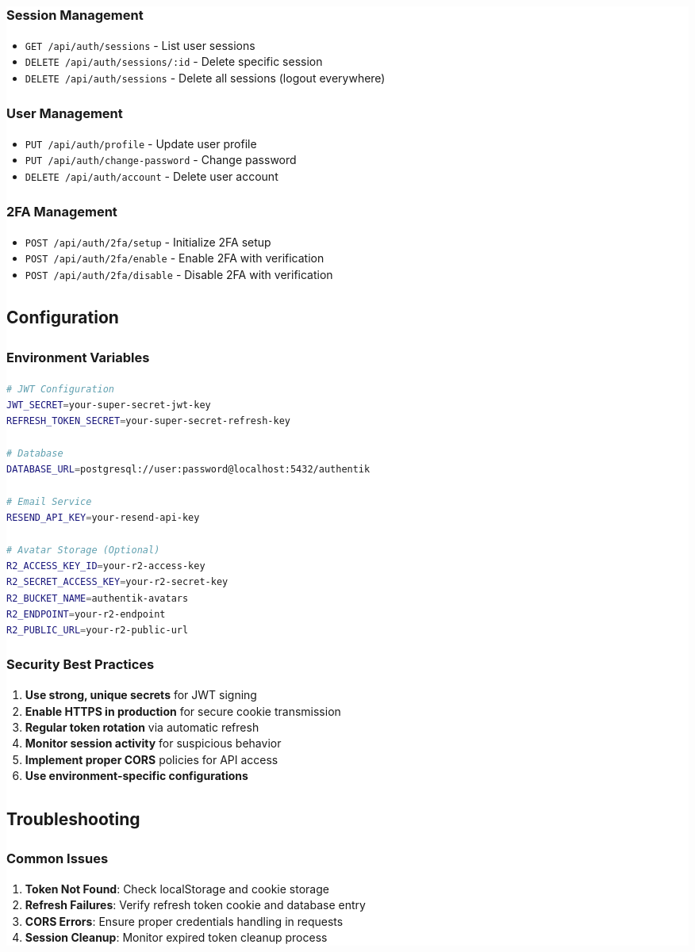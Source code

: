 ### Session Management
- `GET /api/auth/sessions` - List user sessions
- `DELETE /api/auth/sessions/:id` - Delete specific session
- `DELETE /api/auth/sessions` - Delete all sessions (logout everywhere)

### User Management
- `PUT /api/auth/profile` - Update user profile
- `PUT /api/auth/change-password` - Change password
- `DELETE /api/auth/account` - Delete user account

### 2FA Management
- `POST /api/auth/2fa/setup` - Initialize 2FA setup
- `POST /api/auth/2fa/enable` - Enable 2FA with verification
- `POST /api/auth/2fa/disable` - Disable 2FA with verification

## Configuration

### Environment Variables
```bash
# JWT Configuration
JWT_SECRET=your-super-secret-jwt-key
REFRESH_TOKEN_SECRET=your-super-secret-refresh-key

# Database
DATABASE_URL=postgresql://user:password@localhost:5432/authentik

# Email Service
RESEND_API_KEY=your-resend-api-key

# Avatar Storage (Optional)
R2_ACCESS_KEY_ID=your-r2-access-key
R2_SECRET_ACCESS_KEY=your-r2-secret-key
R2_BUCKET_NAME=authentik-avatars
R2_ENDPOINT=your-r2-endpoint
R2_PUBLIC_URL=your-r2-public-url
```

### Security Best Practices
1. **Use strong, unique secrets** for JWT signing
2. **Enable HTTPS in production** for secure cookie transmission
3. **Regular token rotation** via automatic refresh
4. **Monitor session activity** for suspicious behavior
5. **Implement proper CORS** policies for API access
6. **Use environment-specific configurations**

## Troubleshooting

### Common Issues
1. **Token Not Found**: Check localStorage and cookie storage
2. **Refresh Failures**: Verify refresh token cookie and database entry
3. **CORS Errors**: Ensure proper credentials handling in requests
4. **Session Cleanup**: Monitor expired token cleanup process
